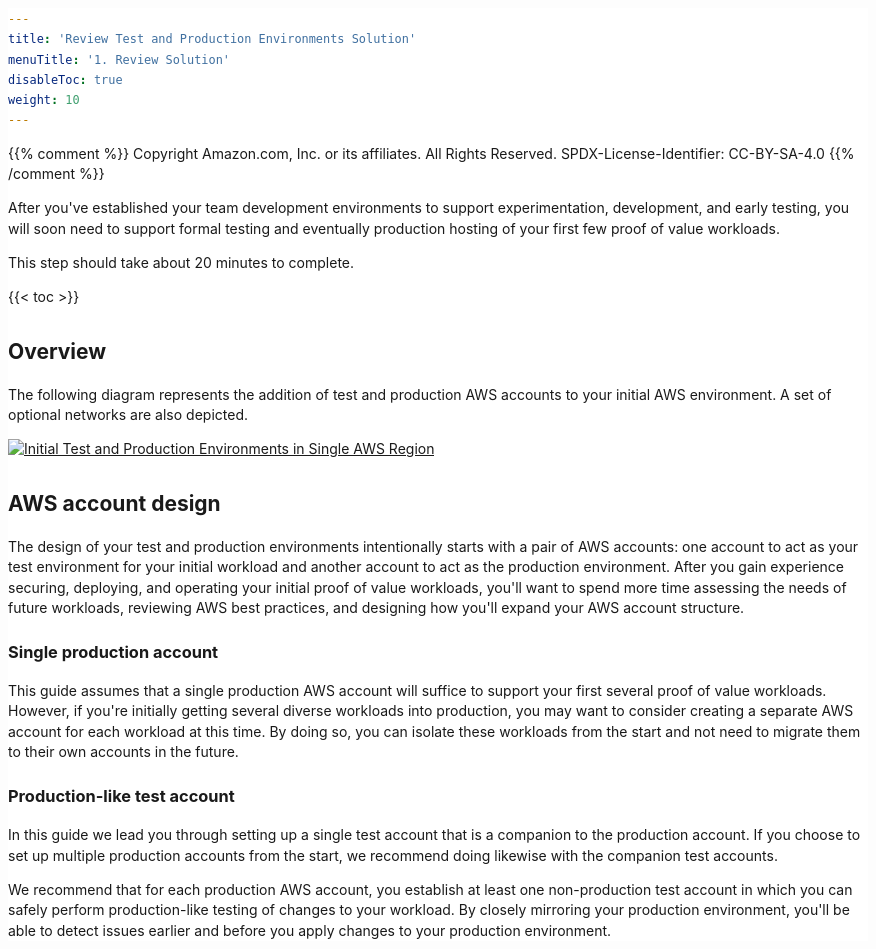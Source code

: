 ```yaml
---
title: 'Review Test and Production Environments Solution'
menuTitle: '1. Review Solution'
disableToc: true
weight: 10
---
```


{{% comment %}}
Copyright Amazon.com, Inc. or its affiliates. All Rights Reserved.
SPDX-License-Identifier: CC-BY-SA-4.0
{{% /comment %}}

After you've established your team development environments to support experimentation, development, and early testing, you will soon need to support formal testing and eventually production hosting of your first few proof of value workloads.

This step should take about 20 minutes to complete.

{{< toc >}}

## Overview

The following diagram represents the addition of test and production AWS accounts to your initial AWS environment. A set of optional networks are also depicted.

[![Initial Test and Production Environments in Single AWS Region](/images/05-test-prod/initial-foundation-test-prod-single-region.png?height=600px)](/images/05-test-prod/initial-foundation-test-prod-single-region.png)

## AWS account design

The design of your test and production environments intentionally starts with a pair of AWS accounts: one account to  act as your test environment for your initial workload and another account to act as the production environment. After you gain experience securing, deploying, and operating your initial proof of value workloads, you'll want to spend more time assessing the needs of future workloads, reviewing AWS best practices, and designing how you'll expand your AWS account structure.

### Single production account

This guide assumes that a single production AWS account will suffice to support your first several proof of value workloads.  However, if you're initially getting several diverse workloads into production, you may want to consider creating a separate AWS account for each workload at this time.  By doing so, you can isolate these workloads from the start and not need to migrate them to their own accounts in the future.

### Production-like test account

In this guide we lead you through setting up a single test account that is a companion to the production account.  If you choose to set up multiple production accounts from the start, we recommend doing likewise with the companion test accounts.

We recommend that for each production AWS account, you establish at least one non-production test account in which you can safely perform production-like testing of changes to your workload. By closely mirroring your production environment, you'll be able to detect issues earlier and before you apply changes to your production environment.
